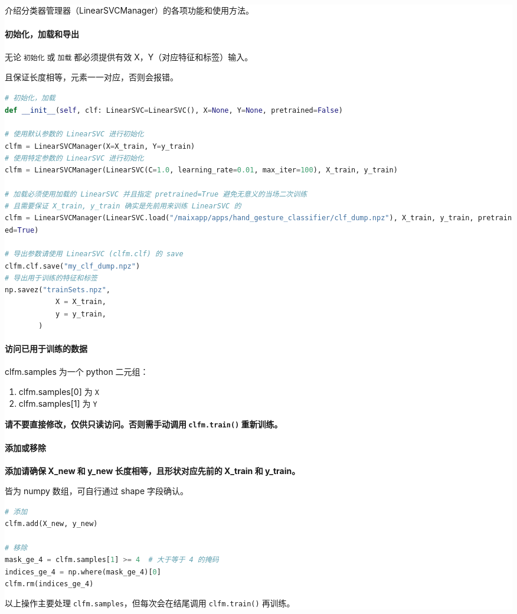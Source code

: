 介绍分类器管理器（LinearSVCManager）的各项功能和使用方法。

#### 初始化，加载和导出

无论 `初始化` 或 `加载` 都必须提供有效 X，Y（对应特征和标签）输入。

且保证长度相等，元素一一对应，否则会报错。

```python
# 初始化，加载
def __init__(self, clf: LinearSVC=LinearSVC(), X=None, Y=None, pretrained=False)

# 使用默认参数的 LinearSVC 进行初始化
clfm = LinearSVCManager(X=X_train, Y=y_train)
# 使用特定参数的 LinearSVC 进行初始化
clfm = LinearSVCManager(LinearSVC(C=1.0, learning_rate=0.01, max_iter=100), X_train, y_train)

# 加载必须使用加载的 LinearSVC 并且指定 pretrained=True 避免无意义的当场二次训练
# 且需要保证 X_train, y_train 确实是先前用来训练 LinearSVC 的
clfm = LinearSVCManager(LinearSVC.load("/maixapp/apps/hand_gesture_classifier/clf_dump.npz"), X_train, y_train, pretrained=True)

# 导出参数请使用 LinearSVC (clfm.clf) 的 save
clfm.clf.save("my_clf_dump.npz")
# 导出用于训练的特征和标签
np.savez("trainSets.npz",
            X = X_train,
            y = y_train,
        )
```

#### 访问已用于训练的数据

clfm.samples 为一个 python 二元组：
1. clfm.samples[0] 为 `X`
2. clfm.samples[1] 为 `Y`

**请不要直接修改，仅供只读访问。否则需手动调用 `clfm.train()` 重新训练。**

#### 添加或移除

**添加请确保 X_new 和 y_new 长度相等，且形状对应先前的 X_train 和 y_train。**

皆为 numpy 数组，可自行通过 shape 字段确认。

```python
# 添加
clfm.add(X_new, y_new)

# 移除
mask_ge_4 = clfm.samples[1] >= 4  # 大于等于 4 的掩码
indices_ge_4 = np.where(mask_ge_4)[0]
clfm.rm(indices_ge_4)
```

以上操作主要处理 `clfm.samples`，但每次会在结尾调用 `clfm.train()` 再训练。
